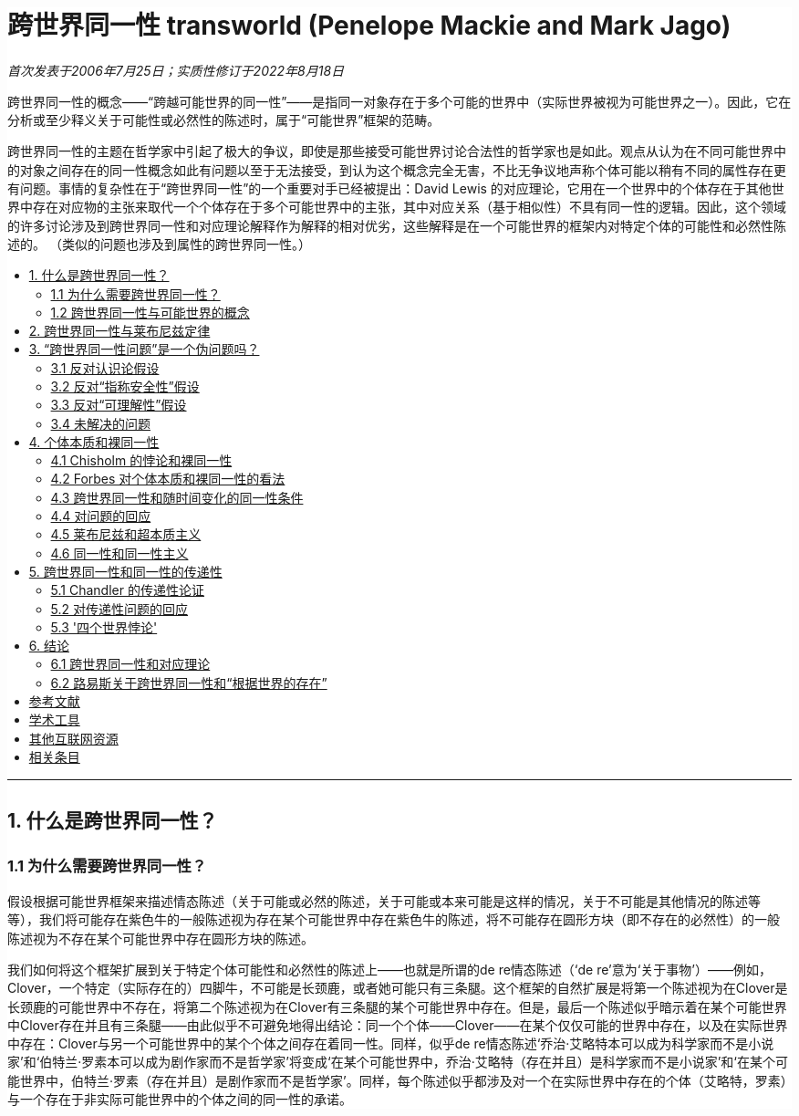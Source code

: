 # 跨世界同一性 transworld (Penelope Mackie and Mark Jago)

_首次发表于2006年7月25日；实质性修订于2022年8月18日_

跨世界同一性的概念——“跨越可能世界的同一性”——是指同一对象存在于多个可能的世界中（实际世界被视为可能世界之一）。因此，它在分析或至少释义关于可能性或必然性的陈述时，属于“可能世界”框架的范畴。

跨世界同一性的主题在哲学家中引起了极大的争议，即使是那些接受可能世界讨论合法性的哲学家也是如此。观点从认为在不同可能世界中的对象之间存在的同一性概念如此有问题以至于无法接受，到认为这个概念完全无害，不比无争议地声称个体可能以稍有不同的属性存在更有问题。事情的复杂性在于“跨世界同一性”的一个重要对手已经被提出：David Lewis 的对应理论，它用在一个世界中的个体存在于其他世界中存在对应物的主张来取代一个个体存在于多个可能世界中的主张，其中对应关系（基于相似性）不具有同一性的逻辑。因此，这个领域的许多讨论涉及到跨世界同一性和对应理论解释作为解释的相对优劣，这些解释是在一个可能世界的框架内对特定个体的可能性和必然性陈述的。 （类似的问题也涉及到属性的跨世界同一性。）

* [1. 什么是跨世界同一性？](https://plato.stanford.edu/entries/identity-transworld/#WhaTraIde)
  * [1.1 为什么需要跨世界同一性？](https://plato.stanford.edu/entries/identity-transworld/#WhyTraIde)
  * [1.2 跨世界同一性与可能世界的概念](https://plato.stanford.edu/entries/identity-transworld/#TraIdeConPosWor)
* [2. 跨世界同一性与莱布尼兹定律](https://plato.stanford.edu/entries/identity-transworld/#TraIdeLeiLaw)
* [3. “跨世界同一性问题”是一个伪问题吗？](https://plato.stanford.edu/entries/identity-transworld/#ProTraIdePsePro)
  * [3.1 反对认识论假设](https://plato.stanford.edu/entries/identity-transworld/#AgaEpiAss)
  * [3.2 反对“指称安全性”假设](https://plato.stanford.edu/entries/identity-transworld/#AgaSecRefAss)
  * [3.3 反对“可理解性”假设](https://plato.stanford.edu/entries/identity-transworld/#AgaIntAss)
  * [3.4 未解决的问题](https://plato.stanford.edu/entries/identity-transworld/#RemainingIssues)
* [4. 个体本质和裸同一性](https://plato.stanford.edu/entries/identity-transworld/#IndEssBarIde)
  * [4.1 Chisholm 的悖论和裸同一性](https://plato.stanford.edu/entries/identity-transworld/#ChiParBarIde)
  * [4.2 Forbes 对个体本质和裸同一性的看法](https://plato.stanford.edu/entries/identity-transworld/#ForIndEssBarIde)
  * [4.3 跨世界同一性和随时间变化的同一性条件](https://plato.stanford.edu/entries/identity-transworld/#TraIdeConForIdeOveTim)
  * [4.4 对问题的回应](https://plato.stanford.edu/entries/identity-transworld/#ResPro)
  * [4.5 莱布尼兹和超本质主义](https://plato.stanford.edu/entries/identity-transworld/#Leibniz)
  * [4.6 同一性和同一性主义](https://plato.stanford.edu/entries/identity-transworld/#HaeHae)
* [5. 跨世界同一性和同一性的传递性](https://plato.stanford.edu/entries/identity-transworld/#TraIdeTraIde)
  * [5.1 Chandler 的传递性论证](https://plato.stanford.edu/entries/identity-transworld/#ChaTraArg)
  * [5.2 对传递性问题的回应](https://plato.stanford.edu/entries/identity-transworld/#RespTranProb)
  * [5.3 '四个世界悖论'](https://plato.stanford.edu/entries/identity-transworld/#FouWorPar)
* [6. 结论](https://plato.stanford.edu/entries/identity-transworld/#ConRem)
  * [6.1 跨世界同一性和对应理论](https://plato.stanford.edu/entries/identity-transworld/#TraIdeCouThe)
  * [6.2 路易斯关于跨世界同一性和“根据世界的存在”](https://plato.stanford.edu/entries/identity-transworld/#LewTraIdeExiAccWor)
* [参考文献](https://plato.stanford.edu/entries/identity-transworld/#Bib)
* [学术工具](https://plato.stanford.edu/entries/identity-transworld/#Aca)
* [其他互联网资源](https://plato.stanford.edu/entries/identity-transworld/#Oth)
* [相关条目](https://plato.stanford.edu/entries/identity-transworld/#Rel)

***

## 1. 什么是跨世界同一性？

### 1.1 为什么需要跨世界同一性？

假设根据可能世界框架来描述情态陈述（关于可能或必然的陈述，关于可能或本来可能是这样的情况，关于不可能是其他情况的陈述等等），我们将可能存在紫色牛的一般陈述视为存在某个可能世界中存在紫色牛的陈述，将不可能存在圆形方块（即不存在的必然性）的一般陈述视为不存在某个可能世界中存在圆形方块的陈述。

我们如何将这个框架扩展到关于特定个体可能性和必然性的陈述上——也就是所谓的de re情态陈述（‘de re’意为‘关于事物’）——例如，Clover，一个特定（实际存在的）四脚牛，不可能是长颈鹿，或者她可能只有三条腿。这个框架的自然扩展是将第一个陈述视为在Clover是长颈鹿的可能世界中不存在，将第二个陈述视为在Clover有三条腿的某个可能世界中存在。但是，最后一个陈述似乎暗示着在某个可能世界中Clover存在并且有三条腿——由此似乎不可避免地得出结论：同一个个体——Clover——在某个仅仅可能的世界中存在，以及在实际世界中存在：Clover与另一个可能世界中的某个个体之间存在着同一性。同样，似乎de re情态陈述‘乔治·艾略特本可以成为科学家而不是小说家’和‘伯特兰·罗素本可以成为剧作家而不是哲学家’将变成‘在某个可能世界中，乔治·艾略特（存在并且）是科学家而不是小说家’和‘在某个可能世界中，伯特兰·罗素（存在并且）是剧作家而不是哲学家’。同样，每个陈述似乎都涉及对一个在实际世界中存在的个体（艾略特，罗素）与一个存在于非实际可能世界中的个体之间的同一性的承诺。
